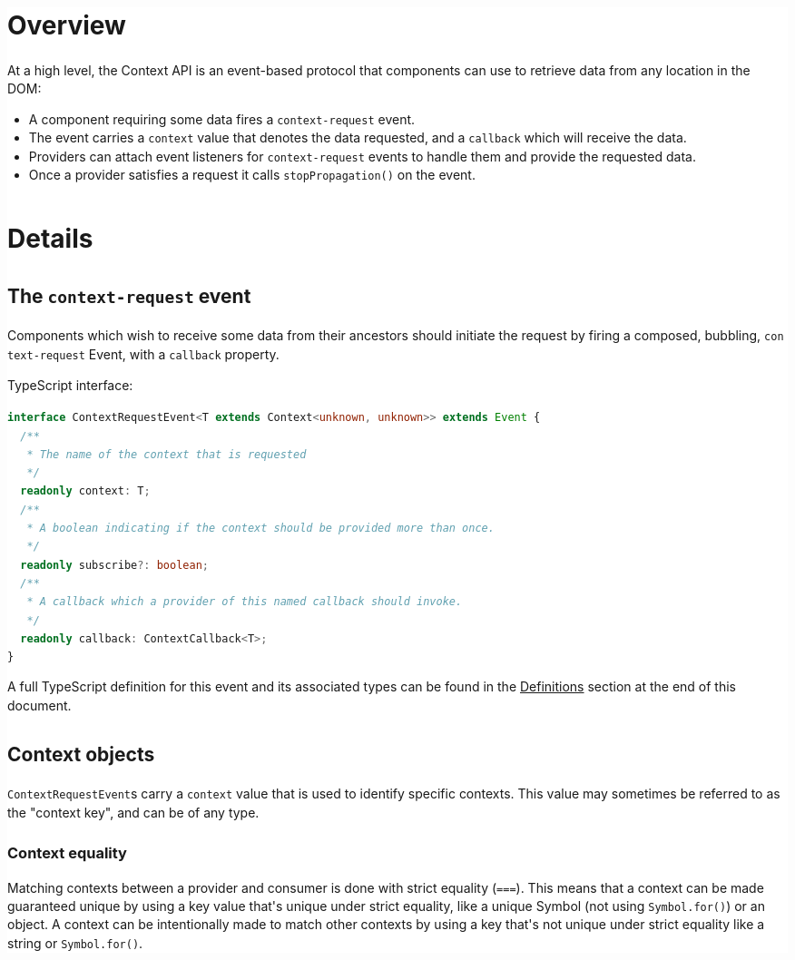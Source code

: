# Overview

At a high level, the Context API is an event-based protocol that components can use to retrieve data from any location in the DOM:

- A component requiring some data fires a `context-request` event.
- The event carries a `context` value that denotes the data requested, and a `callback` which will receive the data.
- Providers can attach event listeners for `context-request` events to handle them and provide the requested data.
- Once a provider satisfies a request it calls `stopPropagation()` on the event.

# Details

## The `context-request` event

Components which wish to receive some data from their ancestors should initiate the request by firing a composed, bubbling, `context-request` Event, with a `callback` property.

TypeScript interface:

```typescript
interface ContextRequestEvent<T extends Context<unknown, unknown>> extends Event {
  /**
   * The name of the context that is requested
   */
  readonly context: T;
  /**
   * A boolean indicating if the context should be provided more than once.
   */
  readonly subscribe?: boolean;
  /**
   * A callback which a provider of this named callback should invoke.
   */
  readonly callback: ContextCallback<T>;
}
```

A full TypeScript definition for this event and its associated types can be found in the [Definitions](#definitions) section at the end of this document.

## Context objects

`ContextRequestEvent`s carry a `context` value that is used to identify specific contexts. This value may sometimes be referred to as the "context key", and can be of any type.

### Context equality

Matching contexts between a provider and consumer is done with strict equality (`===`). This means that a context can be made guaranteed unique by using a key value that's unique under strict equality, like a unique Symbol (not using `Symbol.for()`) or an object. A context can be intentionally made to match other contexts by using a key that's not unique under strict equality like a string or `Symbol.for()`.

